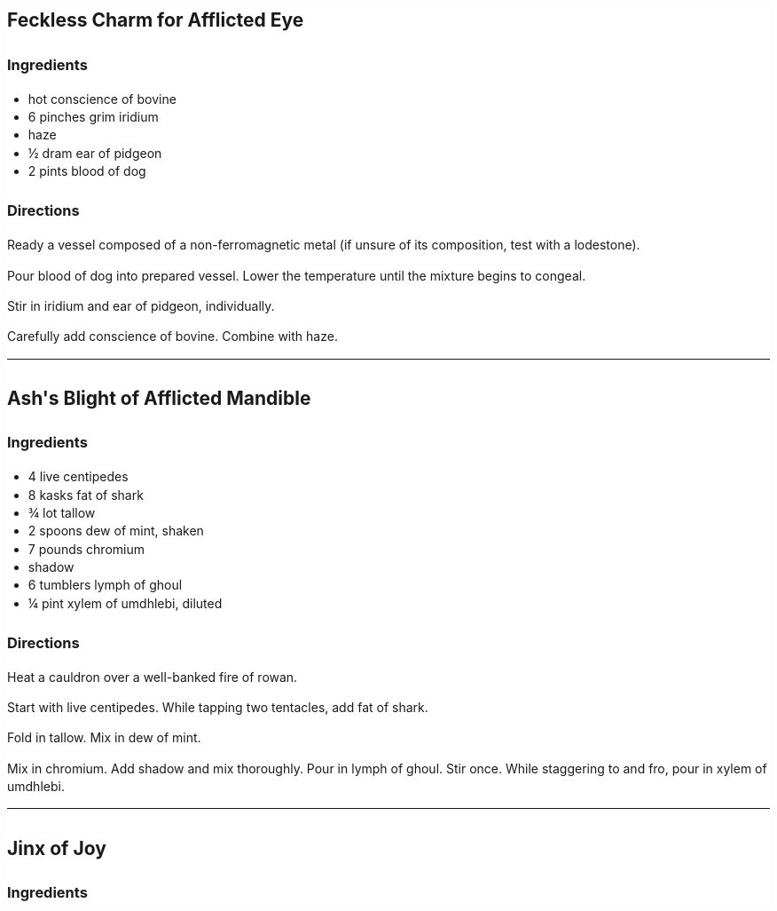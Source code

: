 ## Feckless Charm for Afflicted Eye

### Ingredients

* hot conscience of bovine
* 6 pinches grim iridium
* haze
* ½ dram ear of pidgeon
* 2 pints blood of dog

### Directions

Ready a vessel composed of a non-ferromagnetic metal (if unsure of its composition, test with a lodestone).

Pour blood of dog into prepared vessel. Lower the temperature until the mixture begins to congeal.

Stir in iridium and ear of pidgeon, individually.

Carefully add conscience of bovine. Combine with haze.

---

## Ash's Blight of Afflicted Mandible

### Ingredients

* 4 live centipedes
* 8 kasks fat of shark
* ¾ lot tallow
* 2 spoons dew of mint, shaken
* 7 pounds chromium
* shadow
* 6 tumblers lymph of ghoul
* ¼ pint xylem of umdhlebi, diluted

### Directions

Heat a cauldron over a well-banked fire of rowan.

Start with live centipedes. While tapping two tentacles, add fat of shark.

Fold in tallow. Mix in dew of mint.

Mix in chromium. Add shadow and mix thoroughly. Pour in lymph of ghoul. Stir once. While staggering to and fro, pour in xylem of umdhlebi.

---

## Jinx of Joy

### Ingredients
